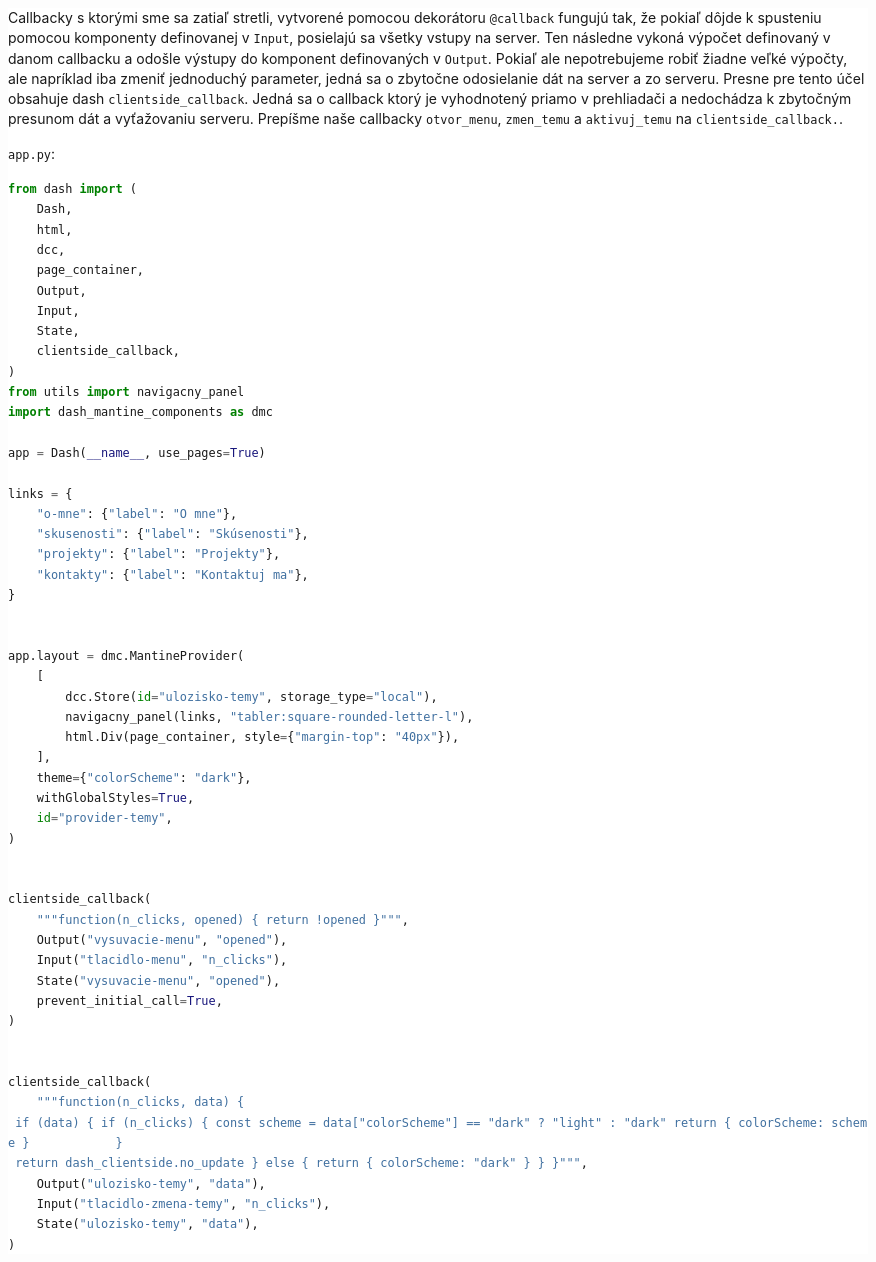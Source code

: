 Callbacky s ktorými sme sa zatiaľ stretli, vytvorené pomocou dekorátoru `@callback` fungujú tak, že pokiaľ dôjde k spusteniu pomocou komponenty definovanej v `Input`, posielajú sa všetky vstupy na server. Ten následne vykoná výpočet definovaný v danom callbacku a odošle výstupy do komponent definovaných v `Output`. Pokiaľ ale nepotrebujeme robiť žiadne veľké výpočty, ale napríklad iba zmeniť jednoduchý parameter, jedná sa o zbytočne odosielanie dát na server a zo serveru. Presne pre tento účel obsahuje dash `clientside_callback`. Jedná sa o callback ktorý je vyhodnotený priamo v prehliadači a nedochádza k zbytočným presunom dát a vyťažovaniu serveru. Prepíšme naše callbacky `otvor_menu`, `zmen_temu` a `aktivuj_temu` na `clientside_callback.`.

`app.py`:

```python
from dash import (  
    Dash,  
    html,  
    dcc,  
    page_container,  
    Output,  
    Input,  
    State,  
    clientside_callback,  
)  
from utils import navigacny_panel  
import dash_mantine_components as dmc  
  
app = Dash(__name__, use_pages=True)  
  
links = {  
    "o-mne": {"label": "O mne"},  
    "skusenosti": {"label": "Skúsenosti"},  
    "projekty": {"label": "Projekty"},  
    "kontakty": {"label": "Kontaktuj ma"},  
}  
  
  
app.layout = dmc.MantineProvider(  
    [  
        dcc.Store(id="ulozisko-temy", storage_type="local"),  
        navigacny_panel(links, "tabler:square-rounded-letter-l"),  
        html.Div(page_container, style={"margin-top": "40px"}),  
    ],  
    theme={"colorScheme": "dark"},  
    withGlobalStyles=True,  
    id="provider-temy",  
)  
  
  
clientside_callback(  
    """function(n_clicks, opened) { return !opened }""",  
    Output("vysuvacie-menu", "opened"),  
    Input("tlacidlo-menu", "n_clicks"),  
    State("vysuvacie-menu", "opened"),  
    prevent_initial_call=True,  
)  
  
  
clientside_callback(  
    """function(n_clicks, data) {  
 if (data) { if (n_clicks) { const scheme = data["colorScheme"] == "dark" ? "light" : "dark" return { colorScheme: scheme }            }  
 return dash_clientside.no_update } else { return { colorScheme: "dark" } } }""",  
    Output("ulozisko-temy", "data"),  
    Input("tlacidlo-zmena-temy", "n_clicks"),  
    State("ulozisko-temy", "data"),  
)  
```